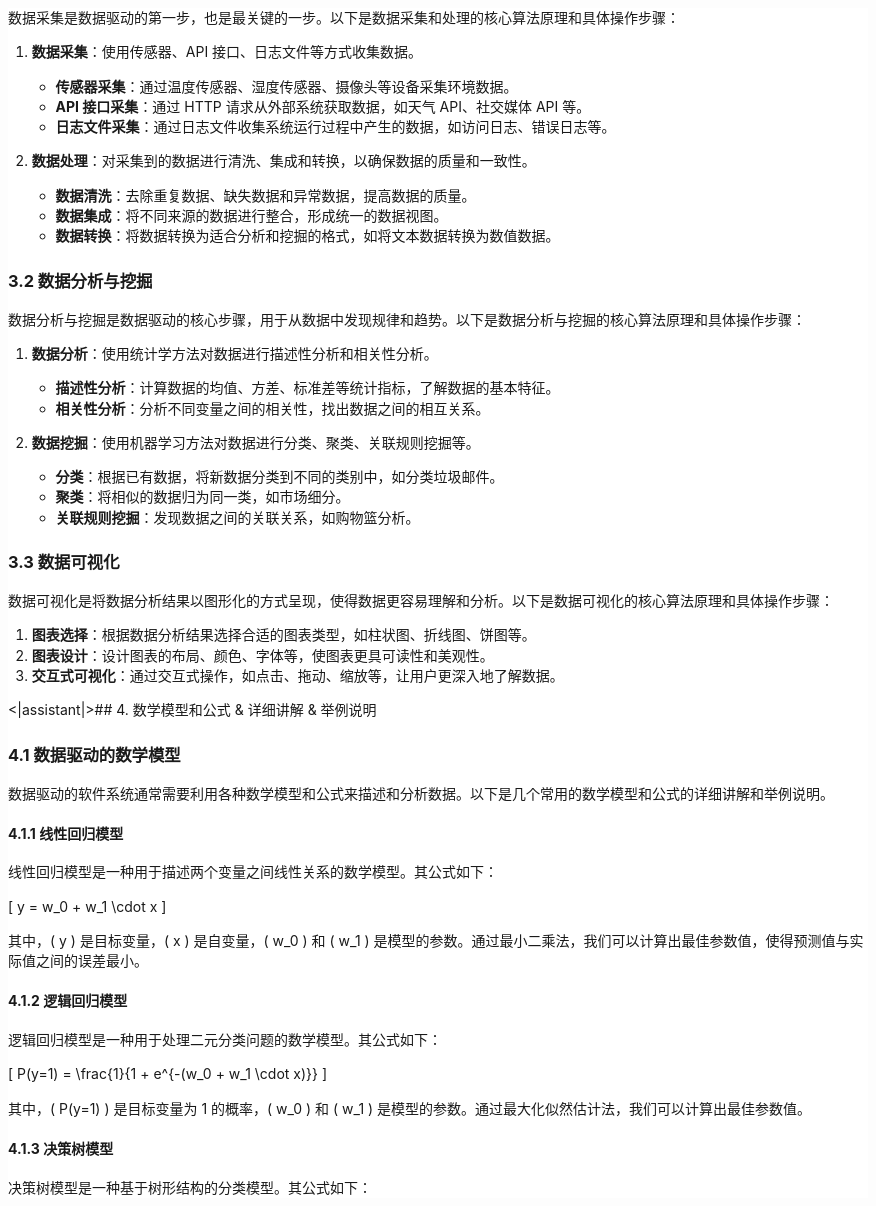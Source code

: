 数据采集是数据驱动的第一步，也是最关键的一步。以下是数据采集和处理的核心算法原理和具体操作步骤：

1. **数据采集**：使用传感器、API 接口、日志文件等方式收集数据。
    - **传感器采集**：通过温度传感器、湿度传感器、摄像头等设备采集环境数据。
    - **API 接口采集**：通过 HTTP 请求从外部系统获取数据，如天气 API、社交媒体 API 等。
    - **日志文件采集**：通过日志文件收集系统运行过程中产生的数据，如访问日志、错误日志等。

2. **数据处理**：对采集到的数据进行清洗、集成和转换，以确保数据的质量和一致性。
    - **数据清洗**：去除重复数据、缺失数据和异常数据，提高数据的质量。
    - **数据集成**：将不同来源的数据进行整合，形成统一的数据视图。
    - **数据转换**：将数据转换为适合分析和挖掘的格式，如将文本数据转换为数值数据。

### 3.2 数据分析与挖掘

数据分析与挖掘是数据驱动的核心步骤，用于从数据中发现规律和趋势。以下是数据分析与挖掘的核心算法原理和具体操作步骤：

1. **数据分析**：使用统计学方法对数据进行描述性分析和相关性分析。
    - **描述性分析**：计算数据的均值、方差、标准差等统计指标，了解数据的基本特征。
    - **相关性分析**：分析不同变量之间的相关性，找出数据之间的相互关系。

2. **数据挖掘**：使用机器学习方法对数据进行分类、聚类、关联规则挖掘等。
    - **分类**：根据已有数据，将新数据分类到不同的类别中，如分类垃圾邮件。
    - **聚类**：将相似的数据归为同一类，如市场细分。
    - **关联规则挖掘**：发现数据之间的关联关系，如购物篮分析。

### 3.3 数据可视化

数据可视化是将数据分析结果以图形化的方式呈现，使得数据更容易理解和分析。以下是数据可视化的核心算法原理和具体操作步骤：

1. **图表选择**：根据数据分析结果选择合适的图表类型，如柱状图、折线图、饼图等。
2. **图表设计**：设计图表的布局、颜色、字体等，使图表更具可读性和美观性。
3. **交互式可视化**：通过交互式操作，如点击、拖动、缩放等，让用户更深入地了解数据。

<|assistant|>## 4. 数学模型和公式 & 详细讲解 & 举例说明

### 4.1 数据驱动的数学模型

数据驱动的软件系统通常需要利用各种数学模型和公式来描述和分析数据。以下是几个常用的数学模型和公式的详细讲解和举例说明。

#### 4.1.1 线性回归模型

线性回归模型是一种用于描述两个变量之间线性关系的数学模型。其公式如下：

\[ y = w_0 + w_1 \cdot x \]

其中，\( y \) 是目标变量，\( x \) 是自变量，\( w_0 \) 和 \( w_1 \) 是模型的参数。通过最小二乘法，我们可以计算出最佳参数值，使得预测值与实际值之间的误差最小。

#### 4.1.2 逻辑回归模型

逻辑回归模型是一种用于处理二元分类问题的数学模型。其公式如下：

\[ P(y=1) = \frac{1}{1 + e^{-(w_0 + w_1 \cdot x)}} \]

其中，\( P(y=1) \) 是目标变量为 1 的概率，\( w_0 \) 和 \( w_1 \) 是模型的参数。通过最大化似然估计法，我们可以计算出最佳参数值。

#### 4.1.3 决策树模型

决策树模型是一种基于树形结构的分类模型。其公式如下：
